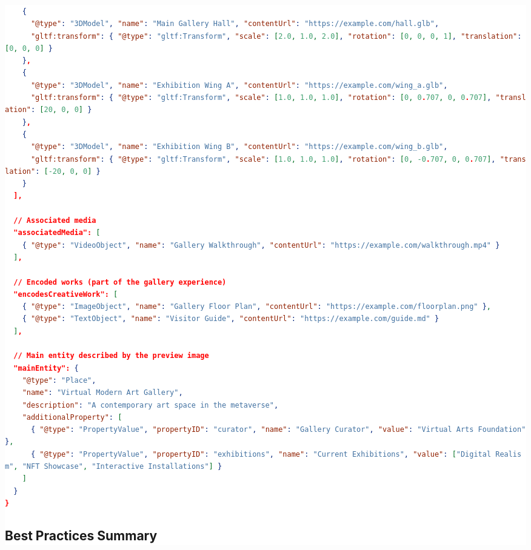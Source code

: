 ```json
    {
      "@type": "3DModel", "name": "Main Gallery Hall", "contentUrl": "https://example.com/hall.glb",
      "gltf:transform": { "@type": "gltf:Transform", "scale": [2.0, 1.0, 2.0], "rotation": [0, 0, 0, 1], "translation": [0, 0, 0] }
    },
    {
      "@type": "3DModel", "name": "Exhibition Wing A", "contentUrl": "https://example.com/wing_a.glb",
      "gltf:transform": { "@type": "gltf:Transform", "scale": [1.0, 1.0, 1.0], "rotation": [0, 0.707, 0, 0.707], "translation": [20, 0, 0] }
    },
    {
      "@type": "3DModel", "name": "Exhibition Wing B", "contentUrl": "https://example.com/wing_b.glb",
      "gltf:transform": { "@type": "gltf:Transform", "scale": [1.0, 1.0, 1.0], "rotation": [0, -0.707, 0, 0.707], "translation": [-20, 0, 0] }
    }
  ],

  // Associated media
  "associatedMedia": [
    { "@type": "VideoObject", "name": "Gallery Walkthrough", "contentUrl": "https://example.com/walkthrough.mp4" }
  ],

  // Encoded works (part of the gallery experience)
  "encodesCreativeWork": [
    { "@type": "ImageObject", "name": "Gallery Floor Plan", "contentUrl": "https://example.com/floorplan.png" },
    { "@type": "TextObject", "name": "Visitor Guide", "contentUrl": "https://example.com/guide.md" }
  ],

  // Main entity described by the preview image
  "mainEntity": {
    "@type": "Place",
    "name": "Virtual Modern Art Gallery",
    "description": "A contemporary art space in the metaverse",
    "additionalProperty": [
      { "@type": "PropertyValue", "propertyID": "curator", "name": "Gallery Curator", "value": "Virtual Arts Foundation" },
      { "@type": "PropertyValue", "propertyID": "exhibitions", "name": "Current Exhibitions", "value": ["Digital Realism", "NFT Showcase", "Interactive Installations"] }
    ]
  }
}
```

## Best Practices Summary
